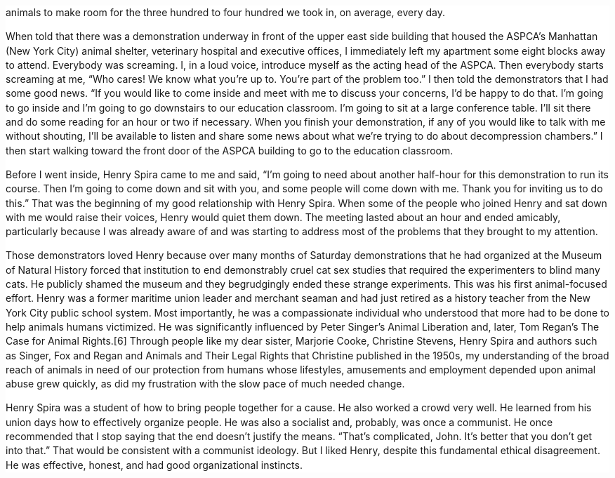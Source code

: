 animals to make room for the three hundred to four hundred we took in,
on average, every day.

When told that there was a demonstration underway in front of the upper
east side building that housed the ASPCA’s Manhattan (New York City)
animal shelter, veterinary hospital and executive offices, I immediately
left my apartment some eight blocks away to attend. Everybody was
screaming. I, in a loud voice, introduce myself as the acting head of
the ASPCA. Then everybody starts screaming at me, “Who cares! We know
what you’re up to. You’re part of the problem too.” I then told the
demonstrators that I had some good news. “If you would like to come
inside and meet with me to discuss your concerns, I’d be happy to do
that. I’m going to go inside and I’m going to go downstairs to our
education classroom. I’m going to sit at a large conference table. I’ll
sit there and do some reading for an hour or two if necessary. When you
finish your demonstration, if any of you would like to talk with me
without shouting, I’ll be available to listen and share some news about
what we’re trying to do about decompression chambers.” I then start
walking toward the front door of the ASPCA building to go to the
education classroom.

Before I went inside, Henry Spira came to me and said, “I’m going to
need about another half-hour for this demonstration to run its course.
Then I’m going to come down and sit with you, and some people will come
down with me. Thank you for inviting us to do this.” That was the
beginning of my good relationship with Henry Spira. When some of the
people who joined Henry and sat down with me would raise their voices,
Henry would quiet them down. The meeting lasted about an hour and ended
amicably, particularly because I was already aware of and was starting
to address most of the problems that they brought to my attention.

Those demonstrators loved Henry because over many months of Saturday
demonstrations that he had organized at the Museum of Natural History
forced that institution to end demonstrably cruel cat sex studies that
required the experimenters to blind many cats. He publicly shamed the
museum and they begrudgingly ended these strange experiments. This was
his first animal-focused effort. Henry was a former maritime union
leader and merchant seaman and had just retired as a history teacher
from the New York City public school system. Most importantly, he was a
compassionate individual who understood that more had to be done to help
animals humans victimized. He was significantly influenced by Peter
Singer’s Animal Liberation and, later, Tom Regan’s The Case for Animal
Rights.\[6\] Through people like my dear sister, Marjorie Cooke,
Christine Stevens, Henry Spira and authors such as Singer, Fox and Regan
and Animals and Their Legal Rights that Christine published in the
1950s, my understanding of the broad reach of animals in need of our
protection from humans whose lifestyles, amusements and employment
depended upon animal abuse grew quickly, as did my frustration with the
slow pace of much needed change.

Henry Spira was a student of how to bring people together for a cause.
He also worked a crowd very well. He learned from his union days how to
effectively organize people. He was also a socialist and, probably, was
once a communist. He once recommended that I stop saying that the end
doesn’t justify the means. “That’s complicated, John. It’s better that
you don’t get into that.” That would be consistent with a communist
ideology. But I liked Henry, despite this fundamental ethical
disagreement. He was effective, honest, and had good organizational
instincts.
